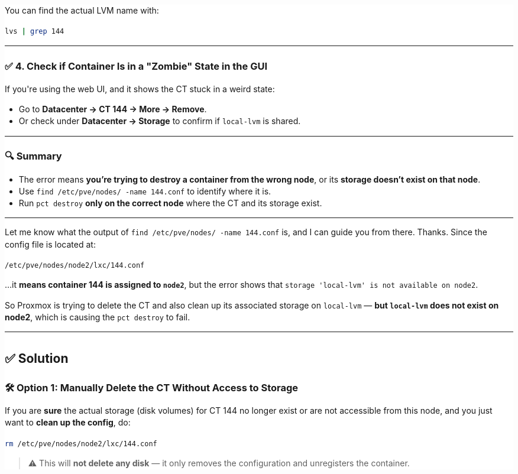 You can find the actual LVM name with:

```bash
lvs | grep 144
```

---

### ✅ 4. **Check if Container Is in a "Zombie" State in the GUI**

If you're using the web UI, and it shows the CT stuck in a weird state:

* Go to **Datacenter → CT 144 → More → Remove**.
* Or check under **Datacenter → Storage** to confirm if `local-lvm` is shared.

---

### 🔍 Summary

* The error means **you’re trying to destroy a container from the wrong node**, or its **storage doesn’t exist on that node**.
* Use `find /etc/pve/nodes/ -name 144.conf` to identify where it is.
* Run `pct destroy` **only on the correct node** where the CT and its storage exist.

---

Let me know what the output of `find /etc/pve/nodes/ -name 144.conf` is, and I can guide you from there.
Thanks. Since the config file is located at:

```
/etc/pve/nodes/node2/lxc/144.conf
```

…it **means container 144 is assigned to `node2`**, but the error shows that `storage 'local-lvm' is not available on node2`.

So Proxmox is trying to delete the CT and also clean up its associated storage on `local-lvm` — **but `local-lvm` does not exist on node2**, which is causing the `pct destroy` to fail.

---

## ✅ Solution

### 🛠 Option 1: **Manually Delete the CT Without Access to Storage**

If you are **sure** the actual storage (disk volumes) for CT 144 no longer exist or are not accessible from this node, and you just want to **clean up the config**, do:

```bash
rm /etc/pve/nodes/node2/lxc/144.conf
```

> ⚠️ This will **not delete any disk** — it only removes the configuration and unregisters the container.
